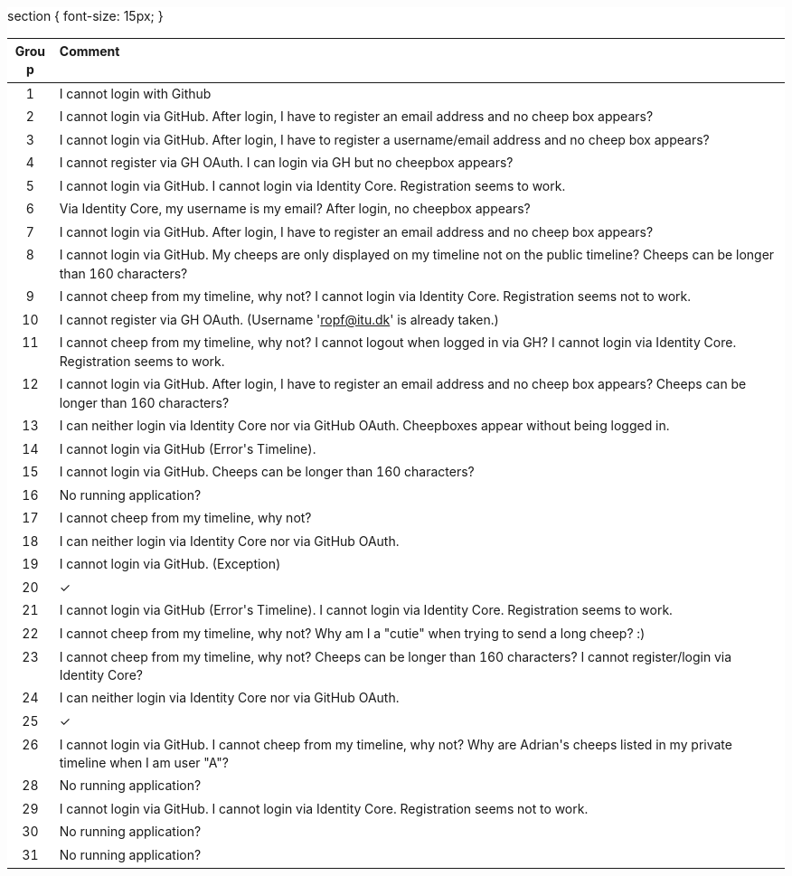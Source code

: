 section {
   font-size: 15px;
}
</style>

| Group| Comment |
|:-----:|:------|
|1 | I cannot login with Github |
|2 | I cannot login via GitHub. After login, I have to register an email address and no cheep box appears? |
|3 | I cannot login via GitHub. After login, I have to register a username/email address and no cheep box appears? |
|4 | I cannot register via GH OAuth. I can login via GH but no cheepbox appears? |
|5 | I cannot login via GitHub. I cannot login via Identity Core. Registration seems to work. |
|6 | Via Identity Core, my username is my email? After login, no cheepbox appears? |
|7 | I cannot login via GitHub. After login, I have to register an email address and no cheep box appears? |
|8 |  I cannot login via GitHub. My cheeps are only displayed on my timeline not on the public timeline? Cheeps can be longer than 160 characters? |
|9 | I cannot cheep from my timeline, why not? I cannot login via Identity Core. Registration seems not to work. |
|10 | I cannot register via GH OAuth. (Username 'ropf@itu.dk' is already taken.) |
|11 | I cannot cheep from my timeline, why not? I cannot logout when logged in via GH? I cannot login via Identity Core. Registration seems to work. |
|12 | I cannot login via GitHub. After login, I have to register an email address and no cheep box appears? Cheeps can be longer than 160 characters? |
|13 | I can neither login via Identity Core nor via GitHub OAuth. Cheepboxes appear without being logged in. |
|14 | I cannot login via GitHub (Error's Timeline). |
|15 | I cannot login via GitHub. Cheeps can be longer than 160 characters? |
|16 | No running application? |
|17 | I cannot cheep from my timeline, why not? |
|18 | I can neither login via Identity Core nor via GitHub OAuth. |
|19 | I cannot login via GitHub. (Exception) |
|20 | ✓ |
|21 | I cannot login via GitHub (Error's Timeline). I cannot login via Identity Core. Registration seems to work. |
|22 | I cannot cheep from my timeline, why not? Why am I a "cutie" when trying to send a long cheep? :) |
|23 | I cannot cheep from my timeline, why not? Cheeps can be longer than 160 characters? I cannot register/login via Identity Core? |
|24 | I can neither login via Identity Core nor via GitHub OAuth. |
|25 | ✓ |
|26 | I cannot login via GitHub. I cannot cheep from my timeline, why not? Why are Adrian's cheeps listed in my private timeline when I am user "A"? |
|28 | No running application? |
|29 | I cannot login via GitHub. I cannot login via Identity Core. Registration seems not to work. |
|30 | No running application? |
|31 | No running application? |
